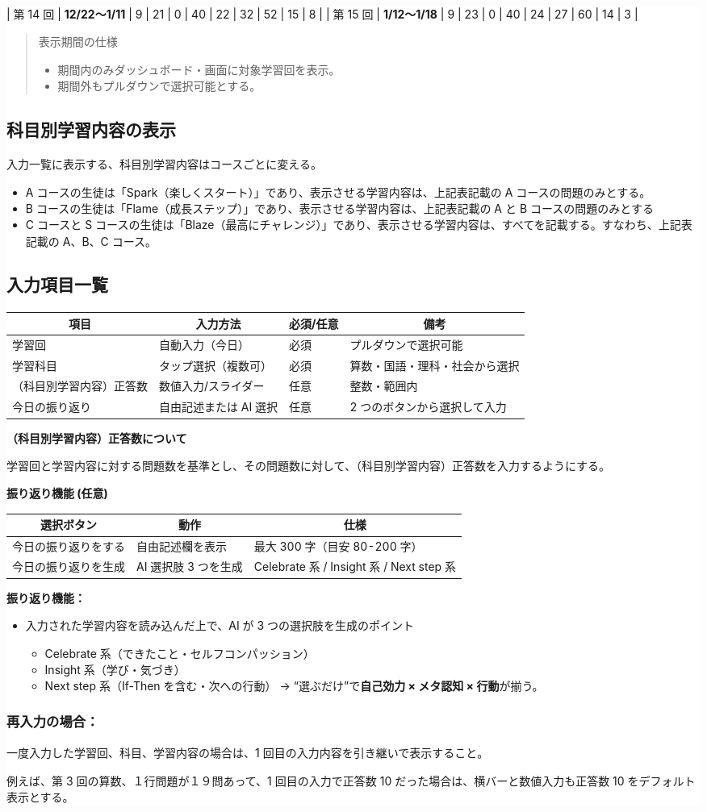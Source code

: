 | 第 14 回 | **12/22〜1/11**  | 9        | 21       | 0        | 40               | 22                     | 32                     | 52                     | 15                     | 8                      |
| 第 15 回 | **1/12〜1/18**   | 9        | 23       | 0        | 40               | 24                     | 27                     | 60                     | 14                     | 3                      |

> 表示期間の仕様
>
> - 期間内のみダッシュボード・画面に対象学習回を表示。
> - 期間外もプルダウンで選択可能とする。

## 科目別学習内容の表示

入力一覧に表示する、科目別学習内容はコースごとに変える。

- A コースの生徒は「Spark（楽しくスタート）」であり、表示させる学習内容は、上記表記載の A コースの問題のみとする。
- B コースの生徒は「Flame（成長ステップ）」であり、表示させる学習内容は、上記表記載の A と B コースの問題のみとする
- C コースと S コースの生徒は「Blaze（最高にチャレンジ）」であり、表示させる学習内容は、すべてを記載する。すなわち、上記表記載の A、B、C コース。

## 入力項目一覧

| 項目                     | 入力方法               | 必須/任意 | 備考                           |
| ------------------------ | ---------------------- | --------- | ------------------------------ |
| 学習回                   | 自動入力（今日）       | 必須      | プルダウンで選択可能           |
| 学習科目                 | タップ選択（複数可）   | 必須      | 算数・国語・理科・社会から選択 |
| （科目別学習内容）正答数 | 数値入力/スライダー    | 任意      | 整数・範囲内                   |
| 今日の振り返り           | 自由記述または AI 選択 | 任意      | 2 つのボタンから選択して入力   |

**（科目別学習内容）正答数について**

学習回と学習内容に対する問題数を基準とし、その問題数に対して、（科目別学習内容）正答数を入力するようにする。

**振り返り機能 (任意)**

| 選択ボタン           | 動作                 | 仕様                                     |
| -------------------- | -------------------- | ---------------------------------------- |
| 今日の振り返りをする | 自由記述欄を表示     | 最大 300 字（目安 80-200 字）            |
| 今日の振り返りを生成 | AI 選択肢 3 つを生成 | Celebrate 系 / Insight 系 / Next step 系 |

**振り返り機能：**

- 入力された学習内容を読み込んだ上で、AI が 3 つの選択肢を生成のポイント

  - Celebrate 系（できたこと・セルフコンパッション）
  - Insight 系（学び・気づき）
  - Next step 系（If-Then を含む・次への行動）
    → “選ぶだけ”で**自己効力 × メタ認知 × 行動**が揃う。

### 再入力の場合：

一度入力した学習回、科目、学習内容の場合は、1 回目の入力内容を引き継いで表示すること。

例えば、第 3 回の算数、１行問題が１９問あって、1 回目の入力で正答数 10 だった場合は、横バーと数値入力も正答数 10 をデフォルト表示とする。
